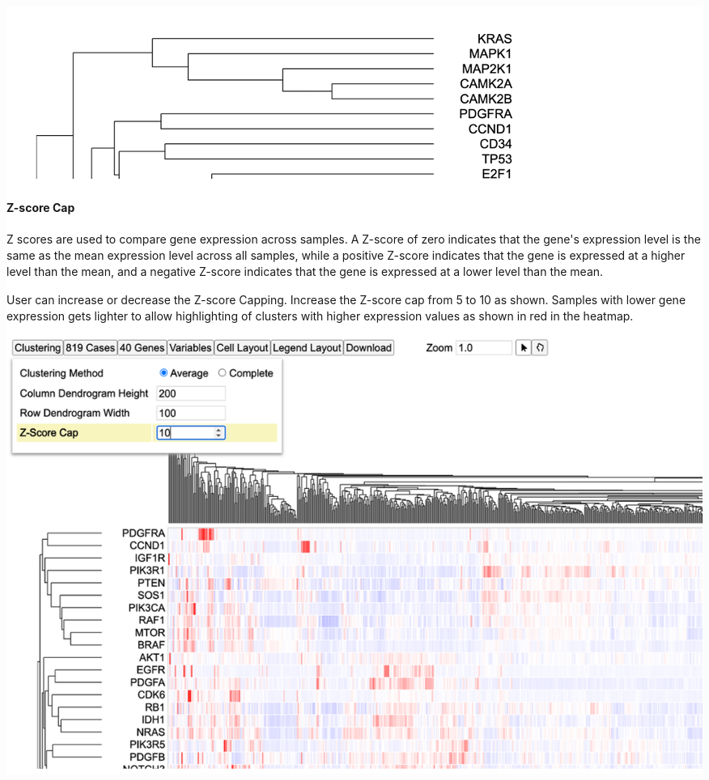 [![Adjusting row dendrogram width](./images/geneexpclust/9-adj-row-dend-height.png)](./images/geneexpclust/9-adj-row-dend-height.png 'Click to see the full image.')

#### Z-score Cap

Z scores are used to compare gene expression across samples. A Z-score of zero indicates that the gene's expression level is the same as the mean expression level across all samples, while a positive Z-score indicates that the gene is expressed at a higher level than the mean, and a negative Z-score indicates that the gene is expressed at a lower level than the mean.

User can increase or decrease the Z-score Capping. Increase the Z-score cap from 5 to 10 as shown. Samples with lower gene expression gets lighter to allow highlighting of clusters with higher expression values as shown in red in the heatmap.

[![Z-score capping](./images/geneexpclust/10-zscore-cap.png)](./images/geneexpclust/10-zscore-capt.png 'Click to see the full image.')
